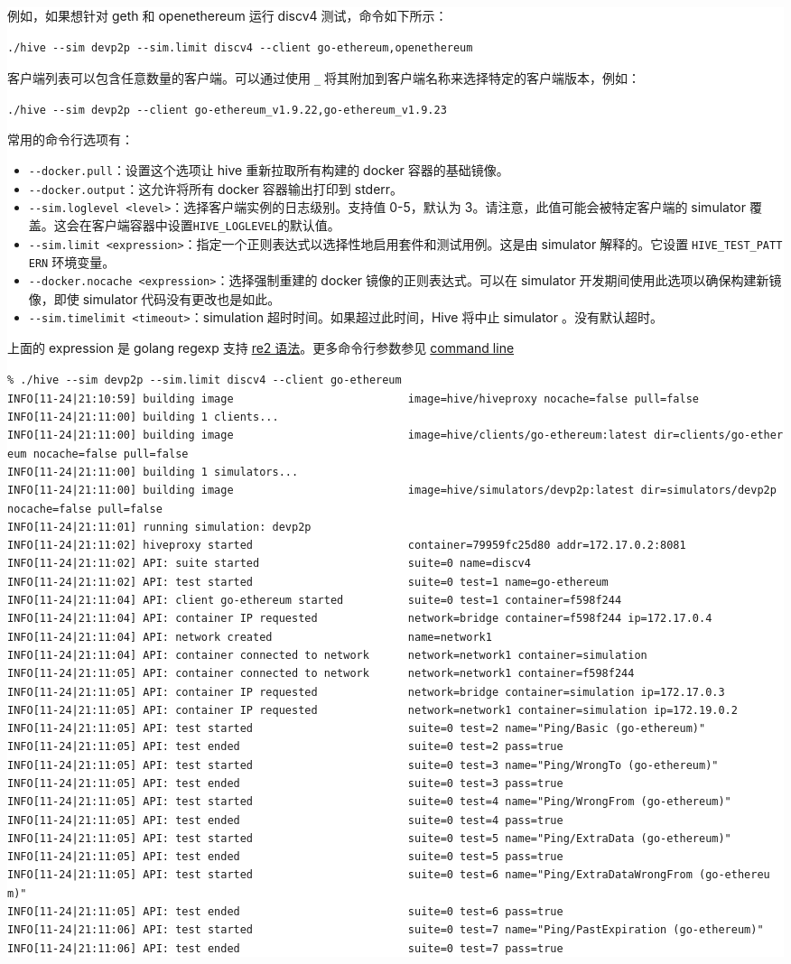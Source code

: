 例如，如果想针对 geth 和 openethereum 运行 discv4 测试，命令如下所示：

`./hive --sim devp2p --sim.limit discv4 --client go-ethereum,openethereum`

客户端列表可以包含任意数量的客户端。可以通过使用 `_` 将其附加到客户端名称来选择特定的客户端版本，例如：

`./hive --sim devp2p --client go-ethereum_v1.9.22,go-ethereum_v1.9.23`

常用的命令行选项有：

- `--docker.pull`：设置这个选项让 hive 重新拉取所有构建的 docker 容器的基础镜像。
- `--docker.output`：这允许将所有 docker 容器输出打印到 stderr。
- `--sim.loglevel <level>`：选择客户端实例的日志级别。支持值 0-5，默认为 3。请注意，此值可能会被特定客户端的 simulator 覆盖。这会在客户端容器中设置`HIVE_LOGLEVEL`的默认值。
- `--sim.limit <expression>`：指定一个正则表达式以选择性地启用套件和测试用例。这是由 simulator 解释的。它设置 `HIVE_TEST_PATTERN` 环境变量。
- `--docker.nocache <expression>`：选择强制重建的 docker 镜像的正则表达式。可以在 simulator 开发期间使用此选项以确保构建新镜像，即使 simulator 代码没有更改也是如此。
- `--sim.timelimit <timeout>`：simulation 超时时间。如果超过此时间，Hive 将中止 simulator 。没有默认超时。

上面的 expression 是 golang regexp 支持 [re2 语法](https://learn.microsoft.com/zh-cn/deployedge/edge-learnmore-regex)。更多命令行参数参见 [command line](https://github.com/ethereum/hive/blob/master/docs/commandline.md)

```log
% ./hive --sim devp2p --sim.limit discv4 --client go-ethereum
INFO[11-24|21:10:59] building image                           image=hive/hiveproxy nocache=false pull=false
INFO[11-24|21:11:00] building 1 clients...
INFO[11-24|21:11:00] building image                           image=hive/clients/go-ethereum:latest dir=clients/go-ethereum nocache=false pull=false
INFO[11-24|21:11:00] building 1 simulators...
INFO[11-24|21:11:00] building image                           image=hive/simulators/devp2p:latest dir=simulators/devp2p nocache=false pull=false
INFO[11-24|21:11:01] running simulation: devp2p
INFO[11-24|21:11:02] hiveproxy started                        container=79959fc25d80 addr=172.17.0.2:8081
INFO[11-24|21:11:02] API: suite started                       suite=0 name=discv4
INFO[11-24|21:11:02] API: test started                        suite=0 test=1 name=go-ethereum
INFO[11-24|21:11:04] API: client go-ethereum started          suite=0 test=1 container=f598f244
INFO[11-24|21:11:04] API: container IP requested              network=bridge container=f598f244 ip=172.17.0.4
INFO[11-24|21:11:04] API: network created                     name=network1
INFO[11-24|21:11:04] API: container connected to network      network=network1 container=simulation
INFO[11-24|21:11:05] API: container connected to network      network=network1 container=f598f244
INFO[11-24|21:11:05] API: container IP requested              network=bridge container=simulation ip=172.17.0.3
INFO[11-24|21:11:05] API: container IP requested              network=network1 container=simulation ip=172.19.0.2
INFO[11-24|21:11:05] API: test started                        suite=0 test=2 name="Ping/Basic (go-ethereum)"
INFO[11-24|21:11:05] API: test ended                          suite=0 test=2 pass=true
INFO[11-24|21:11:05] API: test started                        suite=0 test=3 name="Ping/WrongTo (go-ethereum)"
INFO[11-24|21:11:05] API: test ended                          suite=0 test=3 pass=true
INFO[11-24|21:11:05] API: test started                        suite=0 test=4 name="Ping/WrongFrom (go-ethereum)"
INFO[11-24|21:11:05] API: test ended                          suite=0 test=4 pass=true
INFO[11-24|21:11:05] API: test started                        suite=0 test=5 name="Ping/ExtraData (go-ethereum)"
INFO[11-24|21:11:05] API: test ended                          suite=0 test=5 pass=true
INFO[11-24|21:11:05] API: test started                        suite=0 test=6 name="Ping/ExtraDataWrongFrom (go-ethereum)"
INFO[11-24|21:11:05] API: test ended                          suite=0 test=6 pass=true
INFO[11-24|21:11:06] API: test started                        suite=0 test=7 name="Ping/PastExpiration (go-ethereum)"
INFO[11-24|21:11:06] API: test ended                          suite=0 test=7 pass=true
```

[^1]: [hive overview](https://github.com/ethereum/hive/blob/master/docs/overview.md)
[^2]: [hive commandline](https://github.com/ethereum/hive/blob/master/docs/commandline.md)